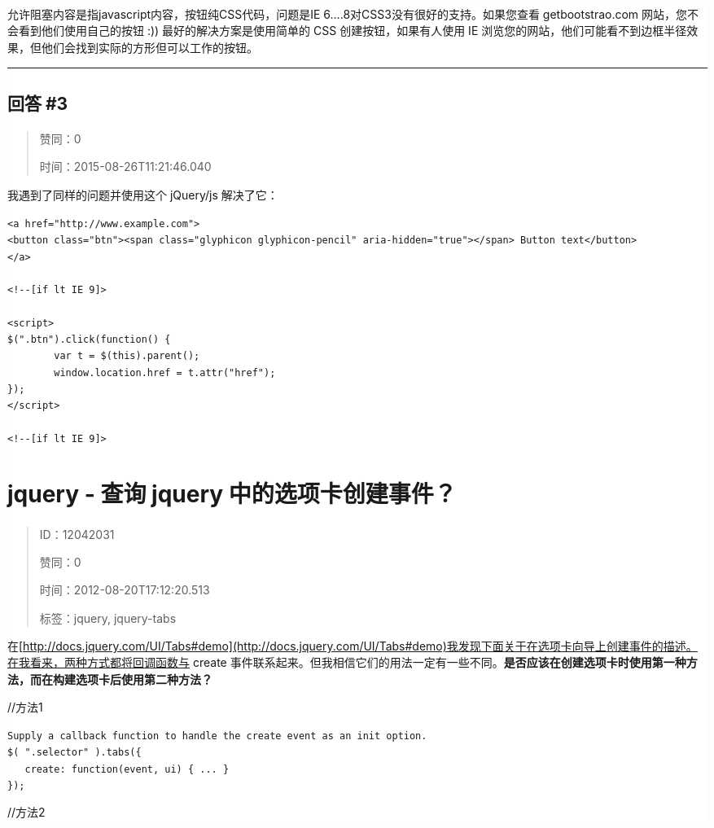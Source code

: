 允许阻塞内容是指javascript内容，按钮纯CSS代码，问题是IE 6....8对CSS3没有很好的支持。如果您查看 getbootstrao.com 网站，您不会看到他们使用自己的按钮 :)) 最好的解决方案是使用简单的 CSS 创建按钮，如果有人使用 IE 浏览您的网站，他们可能看不到边框半径效果，但他们会找到实际的方形但可以工作的按钮。

* * *

## 回答 #3

> 赞同：0
> 
> 时间：2015-08-26T11:21:46.040

我遇到了同样的问题并使用这个 jQuery/js 解决了它：

```
<a href="http://www.example.com">
<button class="btn"><span class="glyphicon glyphicon-pencil" aria-hidden="true"></span> Button text</button>
</a>

<!--[if lt IE 9]>

<script>
$(".btn").click(function() {
        var t = $(this).parent();
        window.location.href = t.attr("href");
});
</script>

<!--[if lt IE 9]> 
```

# jquery - 查询 jquery 中的选项卡创建事件？

> ID：12042031
> 
> 赞同：0
> 
> 时间：2012-08-20T17:12:20.513
> 
> 标签：jquery, jquery-tabs

在[http://docs.jquery.com/UI/Tabs#demo](http://docs.jquery.com/UI/Tabs#demo)我发现下面关于在选项卡向导上创建事件的描述。在我看来，两种方式都将回调函数与 create 事件联系起来。但我相信它们的用法一定有一些不同。**是否应该在创建选项卡时使用第一种方法，而在构建选项卡后使用第二种方法？**

//方法1

```
Supply a callback function to handle the create event as an init option.
$( ".selector" ).tabs({
   create: function(event, ui) { ... }
}); 
```

//方法2
